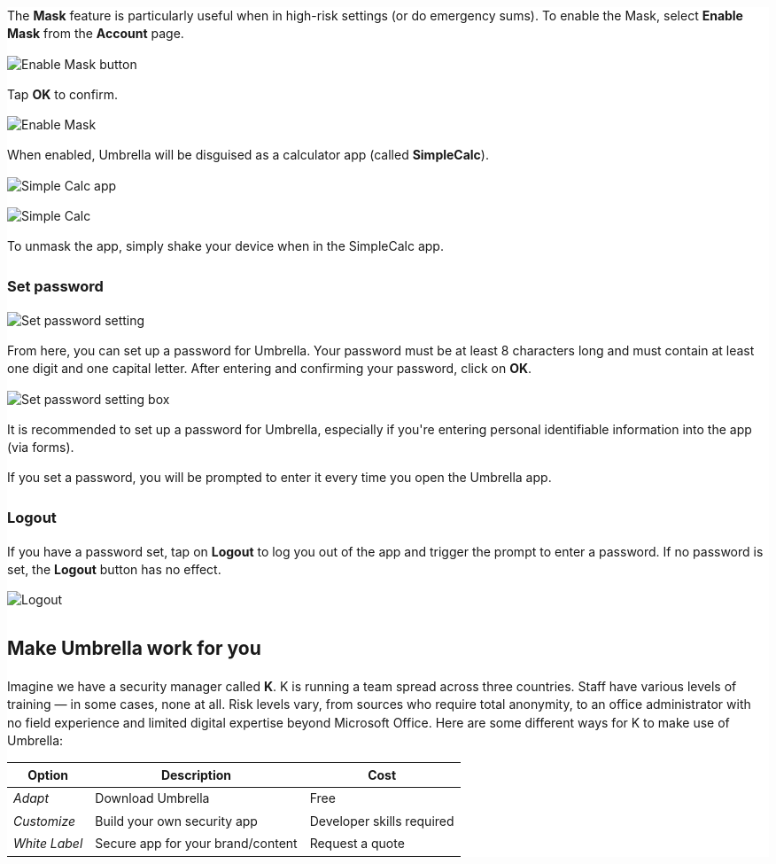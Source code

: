 The **Mask** feature is particularly useful when in high-risk settings (or do emergency sums). 
To enable the Mask, select **Enable Mask** from the **Account** page.

![Enable Mask button](/imgs/manual/enable-mask-button.png)

Tap **OK** to confirm.

![Enable Mask](/imgs/manual/enable-mask.png) 

When enabled, Umbrella will be disguised as a calculator app (called **SimpleCalc**). 

![Simple Calc app](/imgs/manual/simple-calc-app.png) 

![Simple Calc](/imgs/manual/simple-calc.png) 

To unmask the app, simply shake your device when in the SimpleCalc app. 

### Set password

![Set password setting](/imgs/manual/set-password-setting.png)

From here, you can set up a password for Umbrella. Your password must be at least 8 characters long and must contain at least one digit and one capital letter. After entering and confirming your password, click on **OK**.

![Set password setting box](/imgs/manual/set-password-setting-box.png)

It is recommended to set up a password for Umbrella, especially if you're entering personal identifiable information into the app (via forms). 

If you set a password, you will be prompted to enter it every time you open the Umbrella app. 

### Logout

If you have a password set, tap on **Logout** to log you out of the app and trigger the prompt to enter a password. If no password is set, the **Logout** button has no effect.

![Logout](/imgs/manual/logout.png)

## Make Umbrella work for you

Imagine we have a security manager called **K**. K is running a team spread across three countries. Staff have various levels of training — in some cases, none at all. 
Risk levels vary, from sources who require total anonymity, to an office administrator with no field experience and limited digital expertise beyond Microsoft Office. Here are some different ways for K to make use of Umbrella:

| Option | Description | Cost |
| --- | ----------- | ----|
| _Adapt_ | Download Umbrella | Free |
| _Customize_ | Build your own security app | Developer skills required |
| _White Label_ | Secure app for your brand/content | Request a quote|
